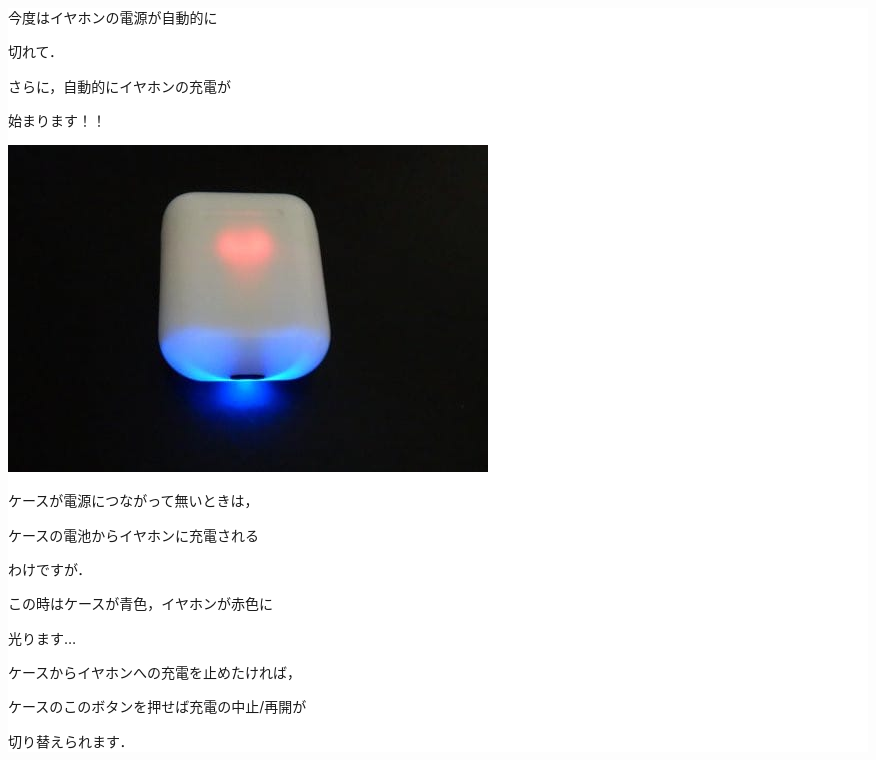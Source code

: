 


今度はイヤホンの電源が自動的に


切れて．


さらに，自動的にイヤホンの充電が


始まります！！




![c34135ce192eb353a4fe2f44354baff9.jpg](images/c34135ce192eb353a4fe2f44354baff9.jpg)




ケースが電源につながって無いときは，


ケースの電池からイヤホンに充電される


わけですが．


この時はケースが青色，イヤホンが赤色に


光ります…





ケースからイヤホンへの充電を止めたければ，


ケースのこのボタンを押せば充電の中止/再開が


切り替えられます．



